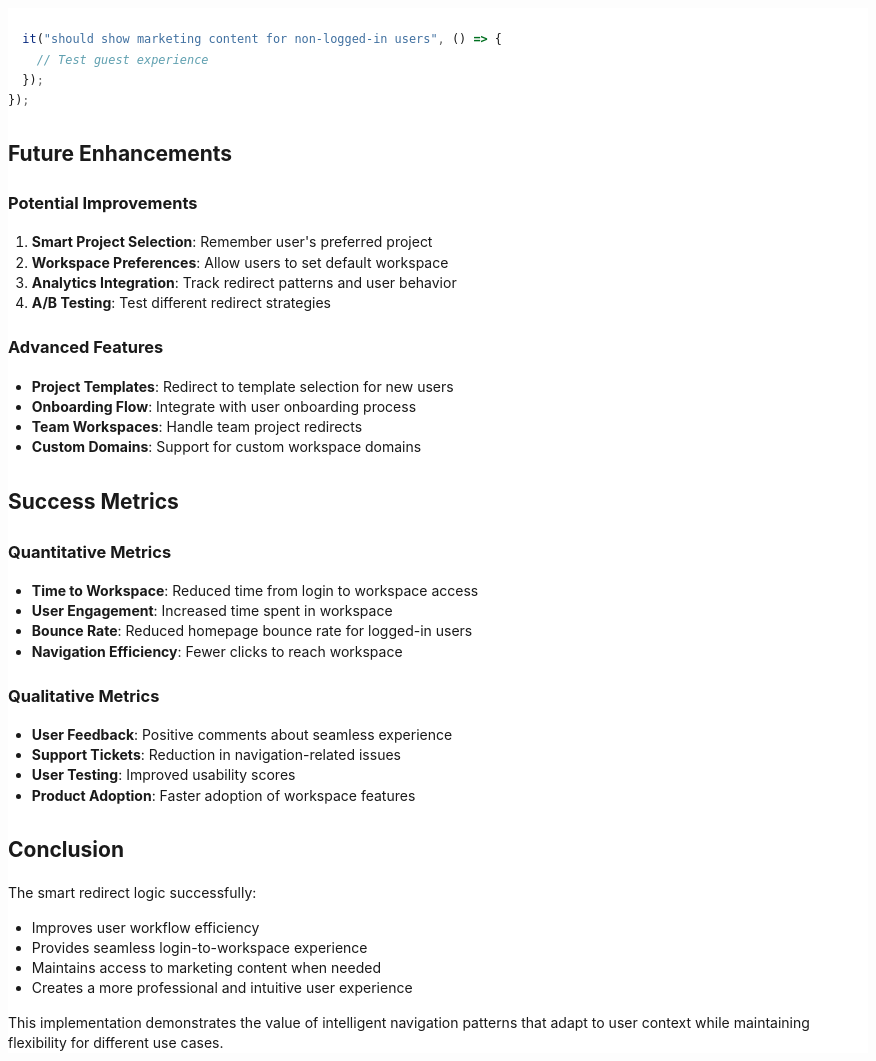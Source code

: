 ```typescript

  it("should show marketing content for non-logged-in users", () => {
    // Test guest experience
  });
});
```

## Future Enhancements

### Potential Improvements

1. **Smart Project Selection**: Remember user's preferred project
2. **Workspace Preferences**: Allow users to set default workspace
3. **Analytics Integration**: Track redirect patterns and user behavior
4. **A/B Testing**: Test different redirect strategies

### Advanced Features

- **Project Templates**: Redirect to template selection for new users
- **Onboarding Flow**: Integrate with user onboarding process
- **Team Workspaces**: Handle team project redirects
- **Custom Domains**: Support for custom workspace domains

## Success Metrics

### Quantitative Metrics

- **Time to Workspace**: Reduced time from login to workspace access
- **User Engagement**: Increased time spent in workspace
- **Bounce Rate**: Reduced homepage bounce rate for logged-in users
- **Navigation Efficiency**: Fewer clicks to reach workspace

### Qualitative Metrics

- **User Feedback**: Positive comments about seamless experience
- **Support Tickets**: Reduction in navigation-related issues
- **User Testing**: Improved usability scores
- **Product Adoption**: Faster adoption of workspace features

## Conclusion

The smart redirect logic successfully:

- Improves user workflow efficiency
- Provides seamless login-to-workspace experience
- Maintains access to marketing content when needed
- Creates a more professional and intuitive user experience

This implementation demonstrates the value of intelligent navigation patterns that adapt to user context while maintaining flexibility for different use cases.
